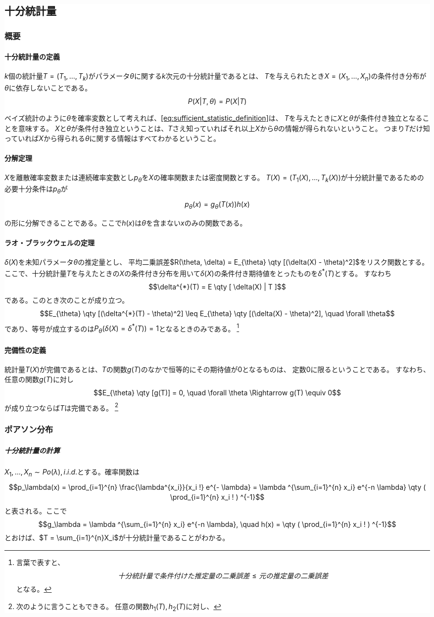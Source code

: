## 十分統計量

### 概要

#### 十分統計量の定義

$k$個の統計量$T = ( T_1, \dots, T_k )$がパラメータ$\theta$に関する$k$次元の十分統計量であるとは、
$T$を与えられたとき$X = ( X_1, \dots, X_n )$の条件付き分布が$\theta$に依存しないことである。
$$\label{eq:sufficient_statistic_definition}
  P(X | T, \theta) = P(X | T)$$

ベイズ統計のように$\theta$を確率変数として考えれば、<a href="#eq:sufficient_statistic_definition" data-reference-type="ref"
data-reference="eq:sufficient_statistic_definition">[eq:sufficient_statistic_definition]</a>は、
$T$を与えたときに$X$と$\theta$が条件付き独立となることを意味する。
$X$と$\theta$が条件付き独立ということは、$T$さえ知っていればそれ以上$X$から$\theta$の情報が得られないということ。
つまり$T$だけ知っていれば$X$から得られる$\theta$に関する情報はすべてわかるということ。

#### 分解定理

$X$を離散確率変数または連続確率変数とし$p_\theta$を$X$の確率関数または密度関数とする。
$T(X) = ( T_1(X), \dots, T_k(X))$が十分統計量であるための必要十分条件は$p_\theta$が
$$p_\theta (x) = g_\theta (T(x)) h(x)$$

の形に分解できることである。ここで$h(x)$は$\theta$を含まない$x$のみの関数である。

#### ラオ・ブラックウェルの定理

$\delta(X)$を未知パラメータ$\theta$の推定量とし、
平均二乗誤差$R(\theta, \delta) = E_{\theta} \qty [(\delta(X) - \theta)^2]$をリスク関数とする。
ここで、十分統計量$T$を与えたときの$X$の条件付き分布を用いて$\delta(X)$の条件付き期待値をとったものを$\delta^{*}(T)$とする。
すなわち $$\delta^{*}(T) = E \qty [ \delta(X) | T ]$$
である。このとき次のことが成り立つ。
$$E_{\theta} \qty [(\delta^{*}(T) - \theta)^2] \leq E_{\theta} \qty [(\delta(X) - \theta)^2], \quad \forall \theta$$
であり、等号が成立するのは$P_{\theta}(\delta(X) = \delta^{*}(T)) = 1$となるときのみである。
[^2]

#### 完備性の定義

統計量$T(X)$が完備であるとは、$T$の関数$g(T)$のなかで恒等的にその期待値が0となるものは、
定数0に限るということである。 すなわち、任意の関数$g(T)$に対し
$$E_{\theta} \qty [g(T)] = 0, \quad \forall \theta \Rightarrow g(T) \equiv 0$$
が成り立つならば$T$は完備である。 [^3]

### ポアソン分布

##### 十分統計量の計算

$X_1, \dots, X_n \sim Po(\lambda), i.i.d.$とする。確率関数は
$$p_\lambda(x) = \prod_{i=1}^{n} \frac{\lambda^{x_i}}{x_i !} e^{- \lambda}
  = \lambda ^{\sum_{i=1}^{n} x_i} e^{-n \lambda} \qty ( \prod_{i=1}^{n} x_i ! ) ^{-1}$$
と表される。ここで
$$g_\lambda = \lambda ^{\sum_{i=1}^{n} x_i} e^{-n \lambda}, \quad h(x) = \qty ( \prod_{i=1}^{n} x_i ! ) ^{-1}$$
とおけば、$T = \sum_{i=1}^{n}X_i$が十分統計量であることがわかる。


[^1]: 1行目の等号は丁寧に書くと $$
[^2]: 言葉で表すと、$$十分統計量で条件付けた推定量の二乗誤差 \leq 元の推定量の二乗誤差$$となる。
[^3]: 次のように言うこともできる。 任意の関数$h_1(T), h_2(T)$に対し、
[^4]: つまり、十分統計量で条件付けた不偏推定量は条件付けない時と比べて分散が小さくなる。
[^5]: 任意の不偏推定量$\hat{\theta}$を完備十分統計量で条件付けると、
[^6]: $X \sim \chi^2(n)$のとき、$E \qty[X/n] = 1, V \qty [X/n] = \frac{2}{n}$となる。
[^7]: $V_{E} = \frac{S_{E}}{\phi_{E}}$は<a href="#sec:2samples_mean_test_unknown_variance"